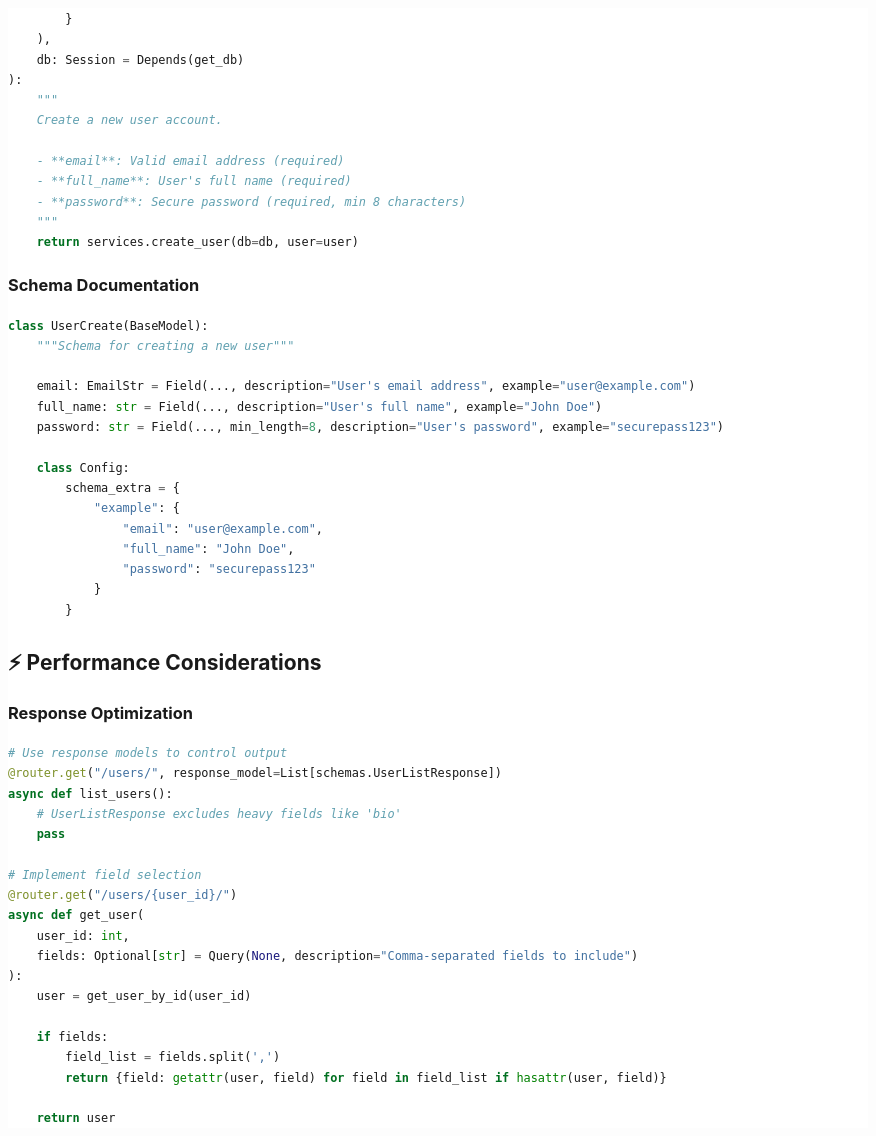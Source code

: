 ```python
        }
    ),
    db: Session = Depends(get_db)
):
    """
    Create a new user account.
    
    - **email**: Valid email address (required)
    - **full_name**: User's full name (required)
    - **password**: Secure password (required, min 8 characters)
    """
    return services.create_user(db=db, user=user)
```

### Schema Documentation

```python
class UserCreate(BaseModel):
    """Schema for creating a new user"""
    
    email: EmailStr = Field(..., description="User's email address", example="user@example.com")
    full_name: str = Field(..., description="User's full name", example="John Doe")
    password: str = Field(..., min_length=8, description="User's password", example="securepass123")
    
    class Config:
        schema_extra = {
            "example": {
                "email": "user@example.com",
                "full_name": "John Doe",
                "password": "securepass123"
            }
        }
```

## ⚡ Performance Considerations

### Response Optimization

```python
# Use response models to control output
@router.get("/users/", response_model=List[schemas.UserListResponse])
async def list_users():
    # UserListResponse excludes heavy fields like 'bio'
    pass

# Implement field selection
@router.get("/users/{user_id}/")
async def get_user(
    user_id: int,
    fields: Optional[str] = Query(None, description="Comma-separated fields to include")
):
    user = get_user_by_id(user_id)
    
    if fields:
        field_list = fields.split(',')
        return {field: getattr(user, field) for field in field_list if hasattr(user, field)}
    
    return user
```
